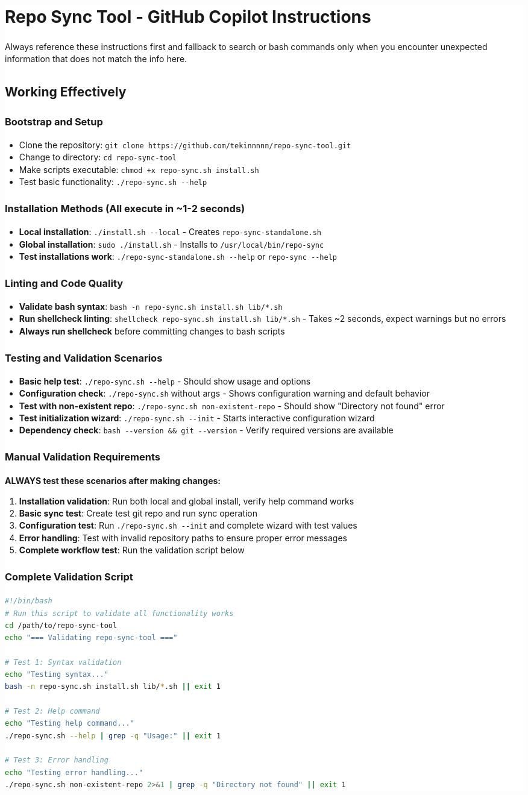 # Repo Sync Tool - GitHub Copilot Instructions

Always reference these instructions first and fallback to search or bash commands only when you encounter unexpected information that does not match the info here.

## Working Effectively

### Bootstrap and Setup
- Clone the repository: `git clone https://github.com/tekinnnnn/repo-sync-tool.git`
- Change to directory: `cd repo-sync-tool`
- Make scripts executable: `chmod +x repo-sync.sh install.sh`
- Test basic functionality: `./repo-sync.sh --help`

### Installation Methods (All execute in ~1-2 seconds)
- **Local installation**: `./install.sh --local` - Creates `repo-sync-standalone.sh` 
- **Global installation**: `sudo ./install.sh` - Installs to `/usr/local/bin/repo-sync`
- **Test installations work**: `./repo-sync-standalone.sh --help` or `repo-sync --help`

### Linting and Code Quality
- **Validate bash syntax**: `bash -n repo-sync.sh install.sh lib/*.sh`
- **Run shellcheck linting**: `shellcheck repo-sync.sh install.sh lib/*.sh` - Takes ~2 seconds, expect warnings but no errors
- **Always run shellcheck** before committing changes to bash scripts

### Testing and Validation Scenarios
- **Basic help test**: `./repo-sync.sh --help` - Should show usage and options
- **Configuration check**: `./repo-sync.sh` without args - Shows configuration warning and default behavior
- **Test with non-existent repo**: `./repo-sync.sh non-existent-repo` - Should show "Directory not found" error  
- **Test initialization wizard**: `./repo-sync.sh --init` - Starts interactive configuration wizard
- **Dependency check**: `bash --version && git --version` - Verify required versions are available

### Manual Validation Requirements
**ALWAYS test these scenarios after making changes:**
1. **Installation validation**: Run both local and global install, verify help command works
2. **Basic sync test**: Create test git repo and run sync operation
3. **Configuration test**: Run `./repo-sync.sh --init` and complete wizard with test values
4. **Error handling**: Test with invalid repository paths to ensure proper error messages
5. **Complete workflow test**: Run the validation script below

### Complete Validation Script
```bash
#!/bin/bash
# Run this script to validate all functionality works
cd /path/to/repo-sync-tool
echo "=== Validating repo-sync-tool ==="

# Test 1: Syntax validation
echo "Testing syntax..."
bash -n repo-sync.sh install.sh lib/*.sh || exit 1

# Test 2: Help command
echo "Testing help command..."
./repo-sync.sh --help | grep -q "Usage:" || exit 1

# Test 3: Error handling
echo "Testing error handling..."
./repo-sync.sh non-existent-repo 2>&1 | grep -q "Directory not found" || exit 1

```